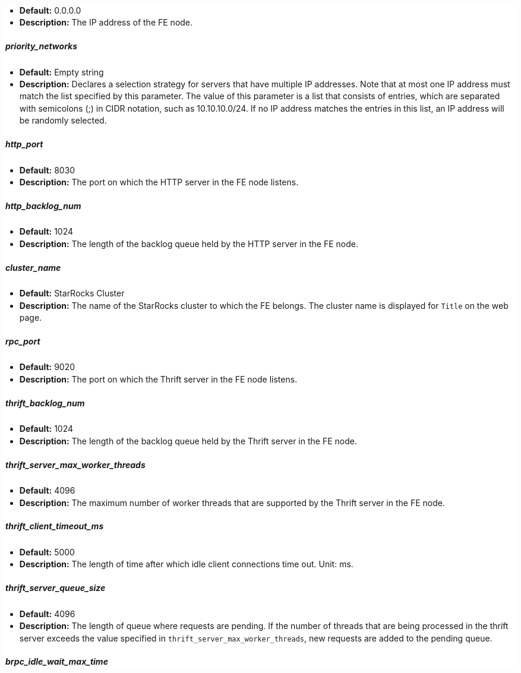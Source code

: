 - **Default:** 0.0.0.0
- **Description:** The IP address of the FE node.

##### priority_networks

- **Default:** Empty string
- **Description:** Declares a selection strategy for servers that have multiple IP addresses. Note that at most one IP address must match the list specified by this parameter. The value of this parameter is a list that consists of entries, which are separated with semicolons (;) in CIDR notation, such as 10.10.10.0/24. If no IP address matches the entries in this list, an IP address will be randomly selected.

##### http_port

- **Default:** 8030
- **Description:** The port on which the HTTP server in the FE node listens.

##### http_backlog_num

- **Default:** 1024
- **Description:** The length of the backlog queue held by the HTTP server in the FE node.

##### cluster_name

- **Default:** StarRocks Cluster
- **Description:** The name of the StarRocks cluster to which the FE belongs. The cluster name is displayed for `Title` on the web page.

##### rpc_port

- **Default:** 9020
- **Description:** The port on which the Thrift server in the FE node listens.

##### thrift_backlog_num

- **Default:** 1024
- **Description:** The length of the backlog queue held by the Thrift server in the FE node.

##### thrift_server_max_worker_threads

- **Default:** 4096
- **Description:** The maximum number of worker threads that are supported by the Thrift server in the FE node.

##### thrift_client_timeout_ms

- **Default:** 5000
- **Description:** The length of time after which idle client connections time out. Unit: ms.

##### thrift_server_queue_size

- **Default:** 4096
- **Description:** The length of queue where requests are pending. If the number of threads that are being processed in the thrift server exceeds the value specified in `thrift_server_max_worker_threads`, new requests are added to the pending queue.

##### brpc_idle_wait_max_time
